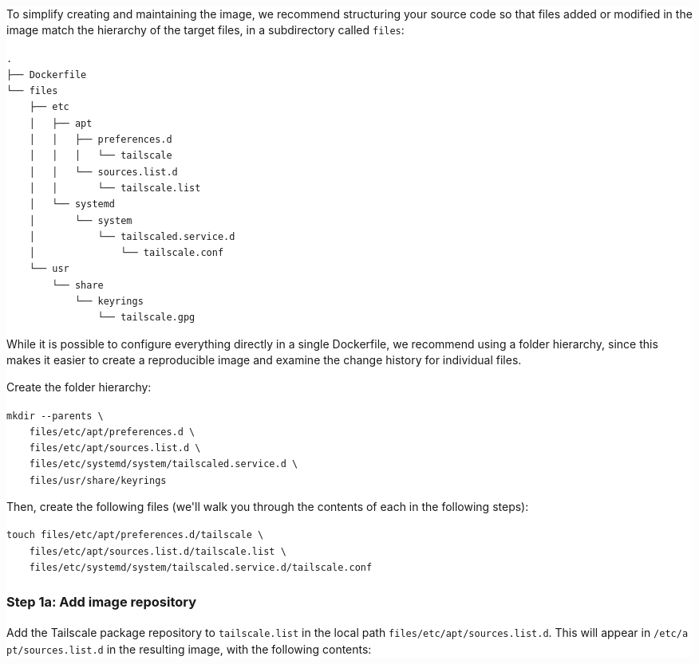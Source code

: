[custom image docs]: ../../images/writing
[guide to writing dockerfiles]:
  https://docs.docker.com/develop/develop-images/dockerfile_best-practices/

To simplify creating and maintaining the image, we recommend structuring your
source code so that files added or modified in the image match the hierarchy of
the target files, in a subdirectory called `files`:

```text
.
├── Dockerfile
└── files
    ├── etc
    │   ├── apt
    │   │   ├── preferences.d
    │   │   │   └── tailscale
    │   │   └── sources.list.d
    │   │       └── tailscale.list
    │   └── systemd
    │       └── system
    │           └── tailscaled.service.d
    │               └── tailscale.conf
    └── usr
        └── share
            └── keyrings
                └── tailscale.gpg
```

While it is possible to configure everything directly in a single Dockerfile, we
recommend using a folder hierarchy, since this makes it easier to create a
reproducible image and examine the change history for individual files.

Create the folder hierarchy:

```console
mkdir --parents \
    files/etc/apt/preferences.d \
    files/etc/apt/sources.list.d \
    files/etc/systemd/system/tailscaled.service.d \
    files/usr/share/keyrings
```

Then, create the following files (we'll walk you through the contents of each in
the following steps):

```console
touch files/etc/apt/preferences.d/tailscale \
    files/etc/apt/sources.list.d/tailscale.list \
    files/etc/systemd/system/tailscaled.service.d/tailscale.conf
```

### Step 1a: Add image repository

Add the Tailscale package repository to `tailscale.list` in the local path
`files/etc/apt/sources.list.d`. This will appear in `/etc/apt/sources.list.d` in
the resulting image, with the following contents:


[tailscale networking]: https://tailscale.com/
[tailnet (tailscale private network)]: https://tailscale.com/kb/1136/tailnet/
[coder workspaces]: ../../workspaces/index.md
[socks5 proxy]: https://en.wikipedia.org/wiki/SOCKS
[http proxy]: https://en.wikipedia.org/wiki/Proxy_server#Web_proxy_servers
[contact our support team]: ../../feedback.md
[container-based virtual machine]: ../../workspaces/cvms.md
[pre-authentication key]: https://tailscale.com/kb/1085/auth-keys/
[create a workspace]: ../../workspaces/getting-started.md